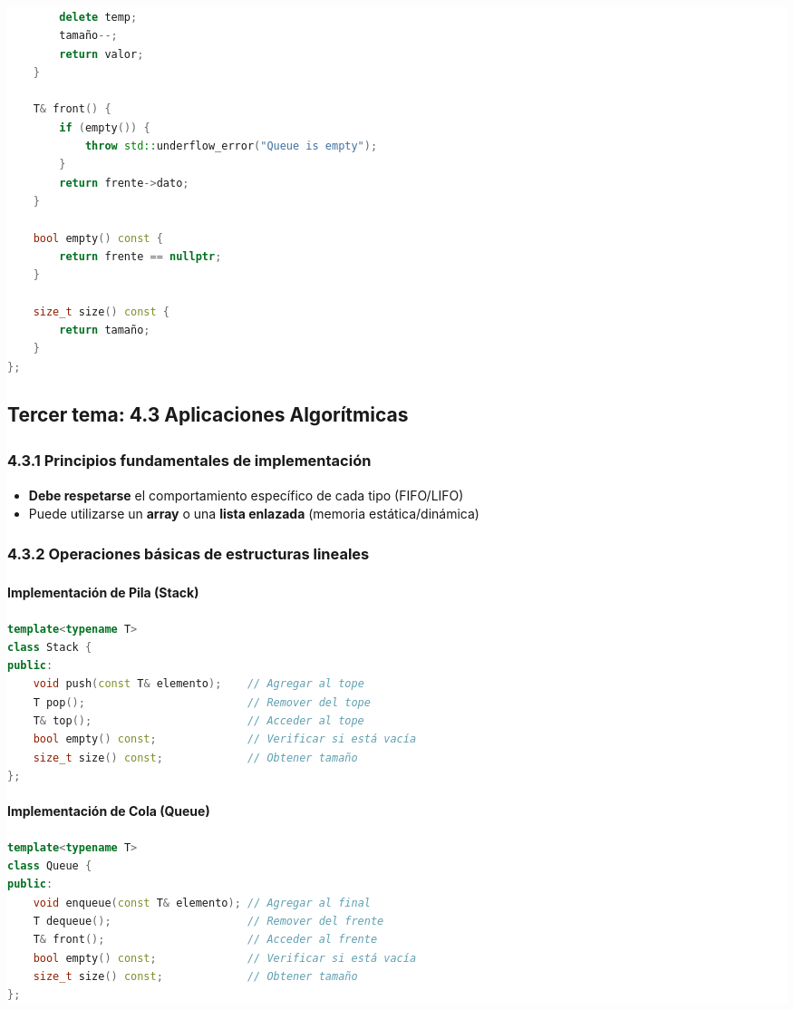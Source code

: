 ```cpp
        delete temp;
        tamaño--;
        return valor;
    }
    
    T& front() {
        if (empty()) {
            throw std::underflow_error("Queue is empty");
        }
        return frente->dato;
    }
    
    bool empty() const {
        return frente == nullptr;
    }
    
    size_t size() const {
        return tamaño;
    }
};
```

## Tercer tema: 4.3 Aplicaciones Algorítmicas

### 4.3.1 Principios fundamentales de implementación

- **Debe respetarse** el comportamiento específico de cada tipo (FIFO/LIFO)
- Puede utilizarse un **array** o una **lista enlazada** (memoria estática/dinámica)

### 4.3.2 Operaciones básicas de estructuras lineales

#### Implementación de Pila (Stack)

```cpp
template<typename T>
class Stack {
public:
    void push(const T& elemento);    // Agregar al tope
    T pop();                         // Remover del tope
    T& top();                        // Acceder al tope
    bool empty() const;              // Verificar si está vacía
    size_t size() const;             // Obtener tamaño
};
```

#### Implementación de Cola (Queue)

```cpp
template<typename T>
class Queue {
public:
    void enqueue(const T& elemento); // Agregar al final
    T dequeue();                     // Remover del frente
    T& front();                      // Acceder al frente
    bool empty() const;              // Verificar si está vacía
    size_t size() const;             // Obtener tamaño
};
```
